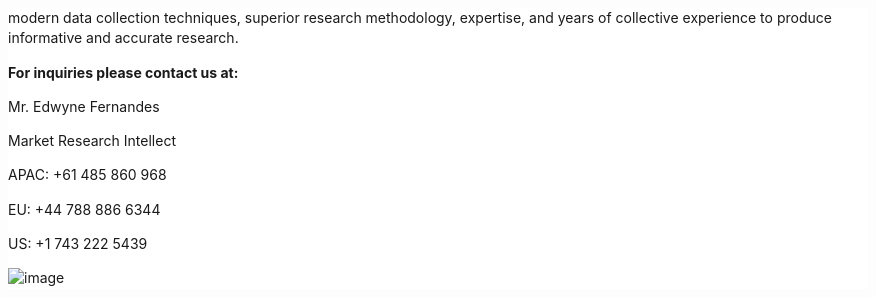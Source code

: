 modern data collection techniques, superior research methodology, expertise, and years of collective experience to produce informative and accurate research.</span></p><p><strong>For inquiries please contact us at:</strong></p><p>Mr. Edwyne Fernandes</p><p>Market Research Intellect</p><p>APAC: +61 485 860 968</p><p>EU: +44 788 886 6344</p><p>US: +1 743 222 5439</p>
![image](https://github.com/user-attachments/assets/fc224143-4418-443e-bbd5-1d2e7d873297)
